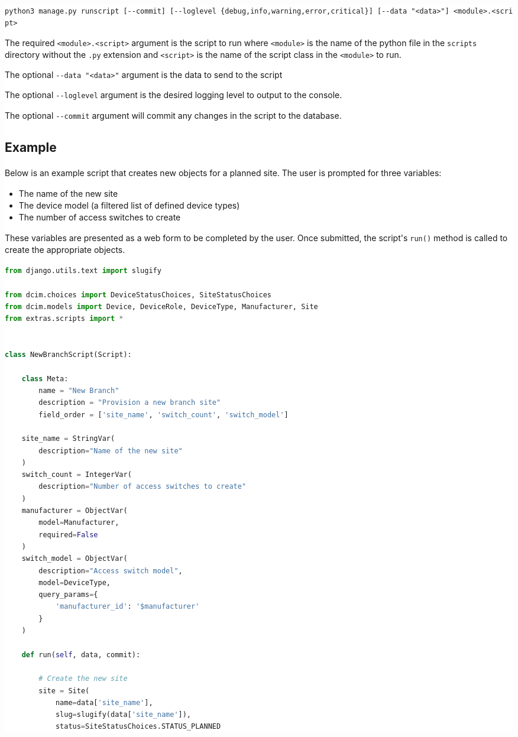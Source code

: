```
python3 manage.py runscript [--commit] [--loglevel {debug,info,warning,error,critical}] [--data "<data>"] <module>.<script>
```

The required ``<module>.<script>`` argument is the script to run where ``<module>`` is the name of the python file in the ``scripts`` directory without the ``.py`` extension and ``<script>`` is the name of the script class in the ``<module>`` to run.

The optional ``--data "<data>"`` argument is the data to send to the script

The optional ``--loglevel`` argument is the desired logging level to output to the console.

The optional ``--commit`` argument will commit any changes in the script to the database.

## Example

Below is an example script that creates new objects for a planned site. The user is prompted for three variables:

* The name of the new site
* The device model (a filtered list of defined device types)
* The number of access switches to create

These variables are presented as a web form to be completed by the user. Once submitted, the script's `run()` method is called to create the appropriate objects.

```python
from django.utils.text import slugify

from dcim.choices import DeviceStatusChoices, SiteStatusChoices
from dcim.models import Device, DeviceRole, DeviceType, Manufacturer, Site
from extras.scripts import *


class NewBranchScript(Script):

    class Meta:
        name = "New Branch"
        description = "Provision a new branch site"
        field_order = ['site_name', 'switch_count', 'switch_model']

    site_name = StringVar(
        description="Name of the new site"
    )
    switch_count = IntegerVar(
        description="Number of access switches to create"
    )
    manufacturer = ObjectVar(
        model=Manufacturer,
        required=False
    )
    switch_model = ObjectVar(
        description="Access switch model",
        model=DeviceType,
        query_params={
            'manufacturer_id': '$manufacturer'
        }
    )

    def run(self, data, commit):

        # Create the new site
        site = Site(
            name=data['site_name'],
            slug=slugify(data['site_name']),
            status=SiteStatusChoices.STATUS_PLANNED
```

[^1]: The value of this attribute must be a positive integer